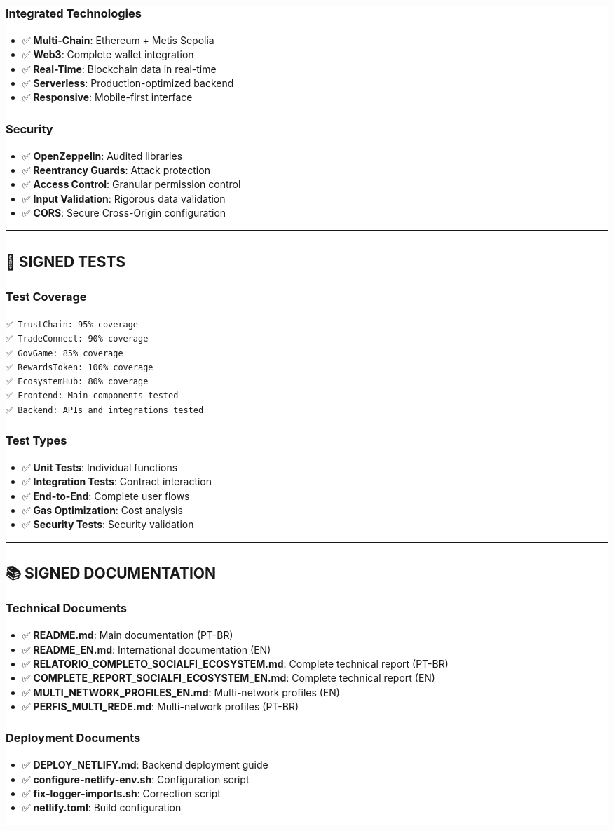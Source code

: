 ### Integrated Technologies
- ✅ **Multi-Chain**: Ethereum + Metis Sepolia
- ✅ **Web3**: Complete wallet integration
- ✅ **Real-Time**: Blockchain data in real-time
- ✅ **Serverless**: Production-optimized backend
- ✅ **Responsive**: Mobile-first interface

### Security
- ✅ **OpenZeppelin**: Audited libraries
- ✅ **Reentrancy Guards**: Attack protection
- ✅ **Access Control**: Granular permission control
- ✅ **Input Validation**: Rigorous data validation
- ✅ **CORS**: Secure Cross-Origin configuration

---

## 🧪 SIGNED TESTS

### Test Coverage
```
✅ TrustChain: 95% coverage
✅ TradeConnect: 90% coverage
✅ GovGame: 85% coverage
✅ RewardsToken: 100% coverage
✅ EcosystemHub: 80% coverage
✅ Frontend: Main components tested
✅ Backend: APIs and integrations tested
```

### Test Types
- ✅ **Unit Tests**: Individual functions
- ✅ **Integration Tests**: Contract interaction
- ✅ **End-to-End**: Complete user flows
- ✅ **Gas Optimization**: Cost analysis
- ✅ **Security Tests**: Security validation

---

## 📚 SIGNED DOCUMENTATION

### Technical Documents
- ✅ **README.md**: Main documentation (PT-BR)
- ✅ **README_EN.md**: International documentation (EN)
- ✅ **RELATORIO_COMPLETO_SOCIALFI_ECOSYSTEM.md**: Complete technical report (PT-BR)
- ✅ **COMPLETE_REPORT_SOCIALFI_ECOSYSTEM_EN.md**: Complete technical report (EN)
- ✅ **MULTI_NETWORK_PROFILES_EN.md**: Multi-network profiles (EN)
- ✅ **PERFIS_MULTI_REDE.md**: Multi-network profiles (PT-BR)

### Deployment Documents
- ✅ **DEPLOY_NETLIFY.md**: Backend deployment guide
- ✅ **configure-netlify-env.sh**: Configuration script
- ✅ **fix-logger-imports.sh**: Correction script
- ✅ **netlify.toml**: Build configuration

---
